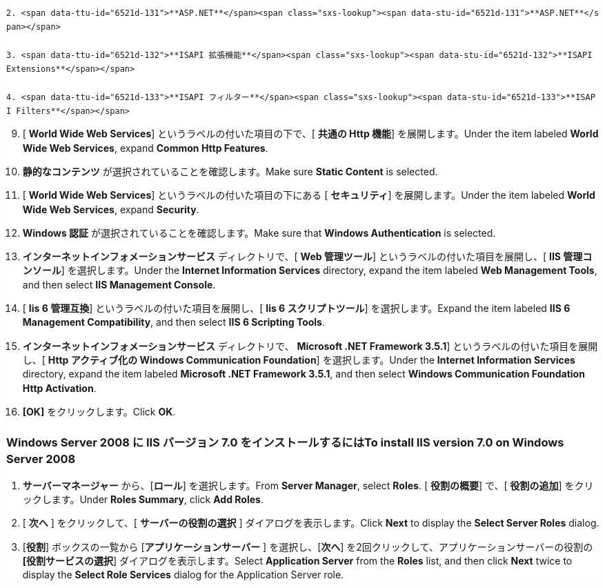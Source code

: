     2. <span data-ttu-id="6521d-131">**ASP.NET**</span><span class="sxs-lookup"><span data-stu-id="6521d-131">**ASP.NET**</span></span>  
  
    3. <span data-ttu-id="6521d-132">**ISAPI 拡張機能**</span><span class="sxs-lookup"><span data-stu-id="6521d-132">**ISAPI Extensions**</span></span>  
  
    4. <span data-ttu-id="6521d-133">**ISAPI フィルター**</span><span class="sxs-lookup"><span data-stu-id="6521d-133">**ISAPI Filters**</span></span>  
  
9. <span data-ttu-id="6521d-134">[ **World Wide Web Services**] というラベルの付いた項目の下で、[ **共通の Http 機能**] を展開します。</span><span class="sxs-lookup"><span data-stu-id="6521d-134">Under the item labeled **World Wide Web Services**, expand **Common Http Features**.</span></span>  
  
10. <span data-ttu-id="6521d-135">**静的なコンテンツ** が選択されていることを確認します。</span><span class="sxs-lookup"><span data-stu-id="6521d-135">Make sure **Static Content** is selected.</span></span>  
  
11. <span data-ttu-id="6521d-136">[ **World Wide Web Services**] というラベルの付いた項目の下にある [ **セキュリティ**] を展開します。</span><span class="sxs-lookup"><span data-stu-id="6521d-136">Under the item labeled **World Wide Web Services**, expand **Security**.</span></span>  
  
12. <span data-ttu-id="6521d-137">**Windows 認証** が選択されていることを確認します。</span><span class="sxs-lookup"><span data-stu-id="6521d-137">Make sure that **Windows Authentication** is selected.</span></span>  
  
13. <span data-ttu-id="6521d-138">**インターネットインフォメーションサービス** ディレクトリで、[ **Web 管理ツール**] というラベルの付いた項目を展開し、[ **IIS 管理コンソール**] を選択します。</span><span class="sxs-lookup"><span data-stu-id="6521d-138">Under the **Internet Information Services** directory, expand the item labeled **Web Management Tools**, and then select **IIS Management Console**.</span></span>  
  
14. <span data-ttu-id="6521d-139">[ **Iis 6 管理互換**] というラベルの付いた項目を展開し、[ **Iis 6 スクリプトツール**] を選択します。</span><span class="sxs-lookup"><span data-stu-id="6521d-139">Expand the item labeled **IIS 6 Management Compatibility**, and then select **IIS 6 Scripting Tools**.</span></span>  
  
15. <span data-ttu-id="6521d-140">**インターネットインフォメーションサービス** ディレクトリで、 **Microsoft .NET Framework 3.5.1**] というラベルの付いた項目を展開し、[ **Http アクティブ化の Windows Communication Foundation**] を選択します。</span><span class="sxs-lookup"><span data-stu-id="6521d-140">Under the **Internet Information Services** directory, expand the item labeled **Microsoft .NET Framework 3.5.1**, and then select **Windows Communication Foundation Http Activation**.</span></span>  
  
16. <span data-ttu-id="6521d-141">**[OK]** をクリックします。</span><span class="sxs-lookup"><span data-stu-id="6521d-141">Click **OK**.</span></span>  
  
### <a name="to-install-iis-version-70-on-windows-server-2008"></a><span data-ttu-id="6521d-142">Windows Server 2008 に IIS バージョン 7.0 をインストールするには</span><span class="sxs-lookup"><span data-stu-id="6521d-142">To install IIS version 7.0 on Windows Server 2008</span></span>  
  
1. <span data-ttu-id="6521d-143">**サーバーマネージャー** から、[**ロール**] を選択します。</span><span class="sxs-lookup"><span data-stu-id="6521d-143">From **Server Manager**, select **Roles**.</span></span> <span data-ttu-id="6521d-144">[ **役割の概要**] で、[ **役割の追加**] をクリックします。</span><span class="sxs-lookup"><span data-stu-id="6521d-144">Under **Roles Summary**, click **Add Roles**.</span></span>  
  
2. <span data-ttu-id="6521d-145">[ **次へ** ] をクリックして、[ **サーバーの役割の選択** ] ダイアログを表示します。</span><span class="sxs-lookup"><span data-stu-id="6521d-145">Click **Next** to display the **Select Server Roles** dialog.</span></span>  
  
3. <span data-ttu-id="6521d-146">[**役割**] ボックスの一覧から [**アプリケーションサーバー** ] を選択し、[**次へ**] を2回クリックして、アプリケーションサーバーの役割の **[役割サービスの選択**] ダイアログを表示します。</span><span class="sxs-lookup"><span data-stu-id="6521d-146">Select **Application Server** from the **Roles** list, and then click **Next** twice to display the **Select Role Services** dialog for the Application Server role.</span></span>  
  